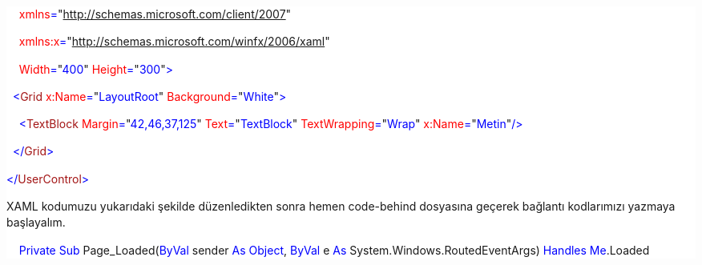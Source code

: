 <span style="color: blue;">    </span><span
style="color: red;">xmlns</span><span
style="color: blue;">=</span>"<span
style="color: blue;">http://schemas.microsoft.com/client/2007</span>"

<span style="color: blue;">    </span><span
style="color: red;">xmlns:x</span><span
style="color: blue;">=</span>"<span
style="color: blue;">http://schemas.microsoft.com/winfx/2006/xaml</span>"

<span style="color: blue;">    </span><span
style="color: red;">Width</span><span
style="color: blue;">=</span>"<span
style="color: blue;">400</span>"<span style="color: blue;"> </span><span
style="color: red;">Height</span><span
style="color: blue;">=</span>"<span
style="color: blue;">300</span>"<span style="color: blue;">\></span>

<span style="color: blue;">  \<</span><span
style="color: #a31515;">Grid</span><span style="color: blue;">
</span><span style="color: red;">x:Name</span><span
style="color: blue;">=</span>"<span
style="color: blue;">LayoutRoot</span>"<span style="color: blue;">
</span><span style="color: red;">Background</span><span
style="color: blue;">=</span>"<span
style="color: blue;">White</span>"<span style="color: blue;">\></span>

<span style="color: blue;">    \<</span><span
style="color: #a31515;">TextBlock</span><span style="color: blue;">
</span><span style="color: red;">Margin</span><span
style="color: blue;">=</span>"<span
style="color: blue;">42,46,37,125</span>"<span style="color: blue;">
</span><span style="color: red;">Text</span><span
style="color: blue;">=</span>"<span
style="color: blue;">TextBlock</span>"<span style="color: blue;">
</span><span style="color: red;">TextWrapping</span><span
style="color: blue;">=</span>"<span
style="color: blue;">Wrap</span>"<span style="color: blue;">
</span><span style="color: red;">x:Name</span><span
style="color: blue;">=</span>"<span
style="color: blue;">Metin</span>"<span style="color: blue;">/\></span>

<span style="color: blue;">  \</</span><span
style="color: #a31515;">Grid</span><span style="color: blue;">\></span>

<span style="color: blue;">\</</span><span
style="color: #a31515;">UserControl</span><span
style="color: blue;">\></span>

XAML kodumuzu yukarıdaki şekilde düzenledikten sonra hemen code-behind
dosyasına geçerek bağlantı kodlarımızı yazmaya başlayalım.

    <span style="color: blue;">Private</span> <span
style="color: blue;">Sub</span> Page\_Loaded(<span
style="color: blue;">ByVal</span> sender <span
style="color: blue;">As</span> <span style="color: blue;">Object</span>,
<span style="color: blue;">ByVal</span> e <span
style="color: blue;">As</span> System.Windows.RoutedEventArgs) <span
style="color: blue;">Handles</span> <span
style="color: blue;">Me</span>.Loaded
